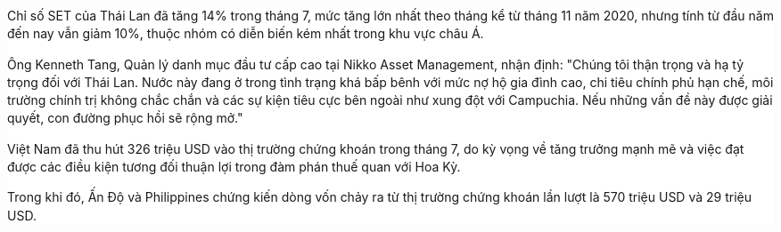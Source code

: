 Chỉ số SET của Thái Lan đã tăng 14% trong tháng 7, mức tăng lớn nhất theo tháng kể từ tháng 11 năm 2020, nhưng tính từ đầu năm đến nay vẫn giảm 10%, thuộc nhóm có diễn biến kém nhất trong khu vực châu Á.

Ông Kenneth Tang, Quản lý danh mục đầu tư cấp cao tại Nikko Asset Management, nhận định: "Chúng tôi thận trọng và hạ tỷ trọng đối với Thái Lan. Nước này đang ở trong tình trạng khá bấp bênh với mức nợ hộ gia đình cao, chi tiêu chính phủ hạn chế, môi trường chính trị không chắc chắn và các sự kiện tiêu cực bên ngoài như xung đột với Campuchia. Nếu những vấn đề này được giải quyết, con đường phục hồi sẽ rộng mở."

Việt Nam đã thu hút 326 triệu USD vào thị trường chứng khoán trong tháng 7, do kỳ vọng về tăng trưởng mạnh mẽ và việc đạt được các điều kiện tương đối thuận lợi trong đàm phán thuế quan với Hoa Kỳ.

Trong khi đó, Ấn Độ và Philippines chứng kiến dòng vốn chảy ra từ thị trường chứng khoán lần lượt là 570 triệu USD và 29 triệu USD.